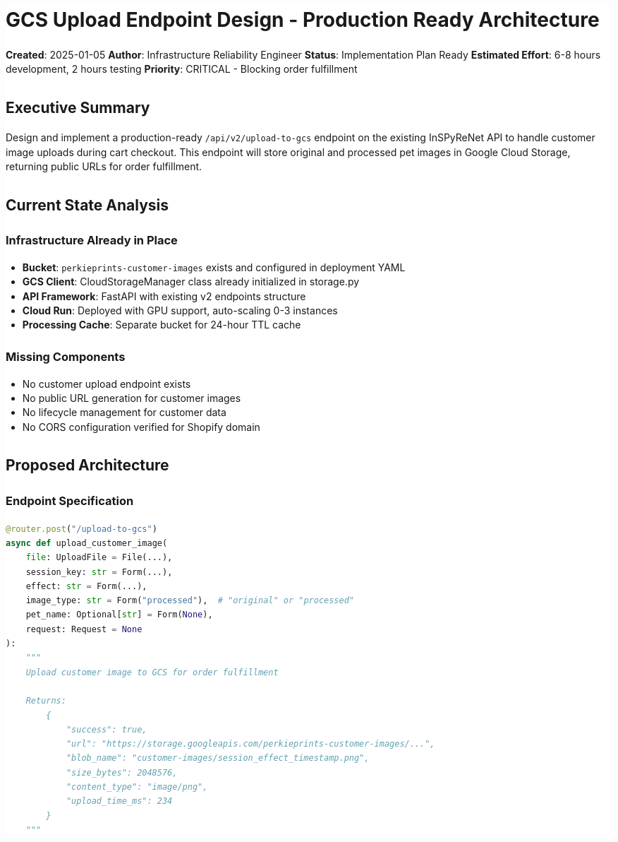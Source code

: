 # GCS Upload Endpoint Design - Production Ready Architecture

**Created**: 2025-01-05
**Author**: Infrastructure Reliability Engineer
**Status**: Implementation Plan Ready
**Estimated Effort**: 6-8 hours development, 2 hours testing
**Priority**: CRITICAL - Blocking order fulfillment

## Executive Summary

Design and implement a production-ready `/api/v2/upload-to-gcs` endpoint on the existing InSPyReNet API to handle customer image uploads during cart checkout. This endpoint will store original and processed pet images in Google Cloud Storage, returning public URLs for order fulfillment.

## Current State Analysis

### Infrastructure Already in Place
- **Bucket**: `perkieprints-customer-images` exists and configured in deployment YAML
- **GCS Client**: CloudStorageManager class already initialized in storage.py
- **API Framework**: FastAPI with existing v2 endpoints structure
- **Cloud Run**: Deployed with GPU support, auto-scaling 0-3 instances
- **Processing Cache**: Separate bucket for 24-hour TTL cache

### Missing Components
- No customer upload endpoint exists
- No public URL generation for customer images
- No lifecycle management for customer data
- No CORS configuration verified for Shopify domain

## Proposed Architecture

### Endpoint Specification

```python
@router.post("/upload-to-gcs")
async def upload_customer_image(
    file: UploadFile = File(...),
    session_key: str = Form(...),
    effect: str = Form(...),
    image_type: str = Form("processed"),  # "original" or "processed"
    pet_name: Optional[str] = Form(None),
    request: Request = None
):
    """
    Upload customer image to GCS for order fulfillment

    Returns:
        {
            "success": true,
            "url": "https://storage.googleapis.com/perkieprints-customer-images/...",
            "blob_name": "customer-images/session_effect_timestamp.png",
            "size_bytes": 2048576,
            "content_type": "image/png",
            "upload_time_ms": 234
        }
    """
```
